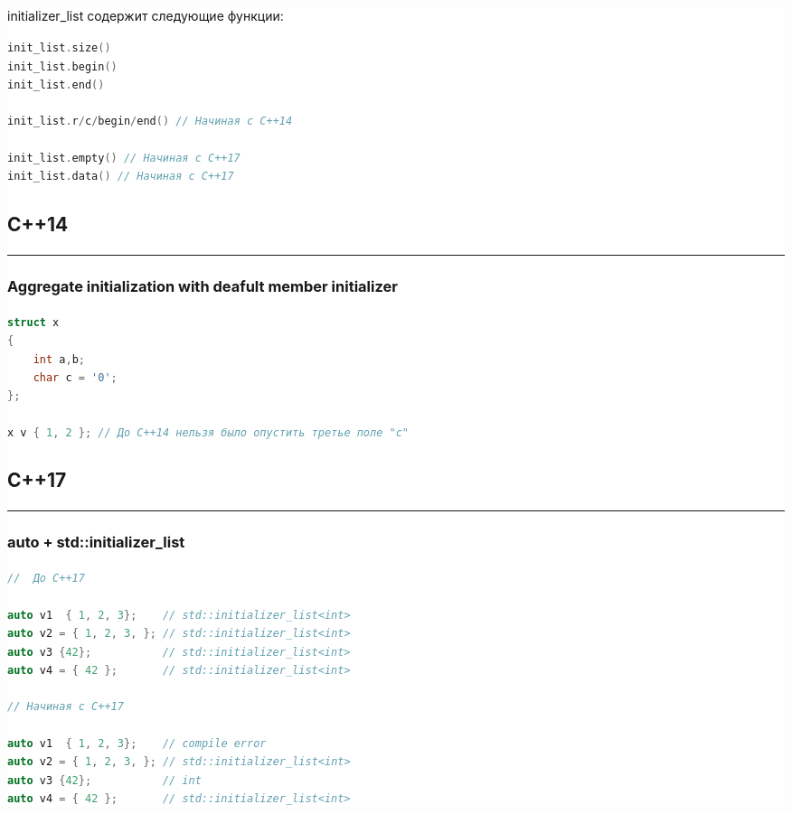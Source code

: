 initializer_list содержит следующие функции:

```cpp
init_list.size()
init_list.begin()
init_list.end()

init_list.r/c/begin/end() // Начиная с C++14

init_list.empty() // Начиная с C++17
init_list.data() // Начиная с C++17
```

## C++14

***

### Aggregate initialization with deafult member initializer

```cpp
struct x 
{
	int a,b;
	char c = '0'; 
};

x v { 1, 2 }; // До C++14 нельзя было опустить третье поле "c"
```

## C++17

***

### auto + std::initializer_list

```cpp
//	До С++17

auto v1  { 1, 2, 3};  	// std::initializer_list<int>
auto v2 = { 1, 2, 3, }; // std::initializer_list<int>
auto v3 {42};  			// std::initializer_list<int>
auto v4 = { 42 };  		// std::initializer_list<int>

// Начиная с C++17

auto v1  { 1, 2, 3};  	// compile error
auto v2 = { 1, 2, 3, }; // std::initializer_list<int>
auto v3 {42};  			// int
auto v4 = { 42 };  		// std::initializer_list<int>

```
